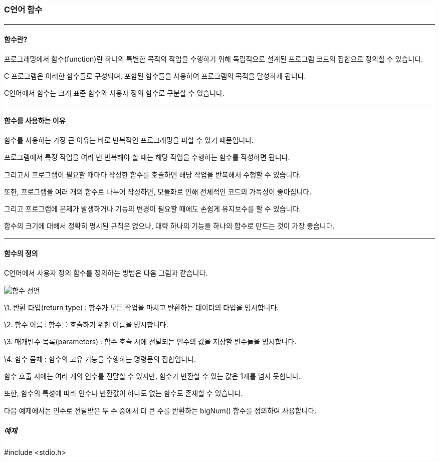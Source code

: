 ### C언어 함수

------

#### 함수란?

프로그래밍에서 함수(function)란 하나의 특별한 목적의 작업을 수행하기 위해 독립적으로 설계된 프로그램 코드의 집합으로 정의할 수 있습니다.

C 프로그램은 이러한 함수들로 구성되며, 포함된 함수들을 사용하여 프로그램의 목적을 달성하게 됩니다.

 

C언어에서 함수는 크게 표준 함수와 사용자 정의 함수로 구분할 수 있습니다.

------

#### 함수를 사용하는 이유

함수를 사용하는 가장 큰 이유는 바로 반복적인 프로그래밍을 피할 수 있기 때문입니다.

프로그램에서 특정 작업을 여러 번 반복해야 할 때는 해당 작업을 수행하는 함수를 작성하면 됩니다.

그리고서 프로그램이 필요할 때마다 작성한 함수를 호출하면 해당 작업을 반복해서 수행할 수 있습니다.

 

또한, 프로그램을 여러 개의 함수로 나누어 작성하면, 모듈화로 인해 전체적인 코드의 가독성이 좋아집니다.

그리고 프로그램에 문제가 발생하거나 기능의 변경이 필요할 때에도 손쉽게 유지보수를 할 수 있습니다.

 

함수의 크기에 대해서 정확히 명시된 규칙은 없으나, 대략 하나의 기능을 하나의 함수로 만드는 것이 가장 좋습니다.

------

#### 함수의 정의

C언어에서 사용자 정의 함수를 정의하는 방법은 다음 그림과 같습니다.

![함수 선언](http://tcpschool.com/lectures/img_c_function_structure.png)

\1. 반환 타입(return type) : 함수가 모든 작업을 마치고 반환하는 데이터의 타입을 명시합니다.

\2. 함수 이름 : 함수를 호출하기 위한 이름을 명시합니다.

\3. 매개변수 목록(parameters) : 함수 호출 시에 전달되는 인수의 값을 저장할 변수들을 명시합니다.

\4. 함수 몸체 : 함수의 고유 기능을 수행하는 명령문의 집합입니다.

 

함수 호출 시에는 여러 개의 인수를 전달할 수 있지만, 함수가 반환할 수 있는 값은 1개를 넘지 못합니다.

또한, 함수의 특성에 따라 인수나 반환값이 하나도 없는 함수도 존재할 수 있습니다.

 

다음 예제에서는 인수로 전달받은 두 수 중에서 더 큰 수를 반환하는 bigNum() 함수를 정의하여 사용합니다.

##### 예제

\#include <stdio.h>
